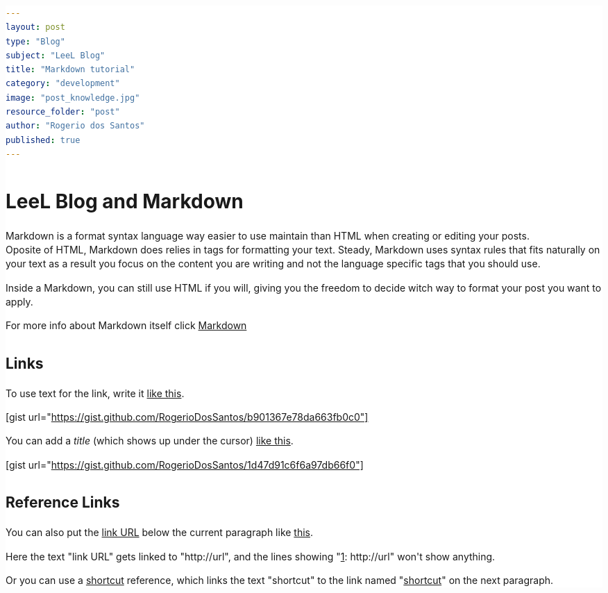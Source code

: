 ```yaml
---
layout: post
type: "Blog"
subject: "LeeL Blog"
title: "Markdown tutorial"
category: "development"
image: "post_knowledge.jpg"
resource_folder: "post"
author: "Rogerio dos Santos"
published: true
---
```


LeeL Blog and Markdown
===================

Markdown is a format syntax language way easier to use maintain than HTML when creating or editing your posts.  
Oposite of HTML, Markdown does relies in tags for formatting your text. Steady, Markdown uses syntax rules that fits naturally on your text as a result you focus on the content you are writing and not the language specific tags that you should use. 

Inside a Markdown, you can still use HTML if you will, giving you the freedom to decide witch way to format your post you want to apply.  


For more info about Markdown itself click [Markdown](http://daringfireball.net/projects/markdown "Markdown web site")

Links
-----

To use text for the link, write it [like this](http://someurl).

[gist url="https://gist.github.com/RogerioDosSantos/b901367e78da663fb0c0"]


You can add a *title* (which shows up under the cursor) [like this](http://someurl "this title shows up when you hover").

[gist url="https://gist.github.com/RogerioDosSantos/1d47d91c6f6a97db66f0"]


Reference Links
---------------

You can also put the [link URL][1] below the current paragraph like [this][2].

   [1]: http://url
   [2]: http://another.url "A funky title"

Here the text "link URL" gets linked to "http://url", and the lines showing 
"[1]: http://url" won't show anything.


Or you can use a [shortcut][] reference, which links the text "shortcut" 
to the link named "[shortcut]" on the next paragraph.

   [shortcut]: http://goes/with/the/link/name/text
   


